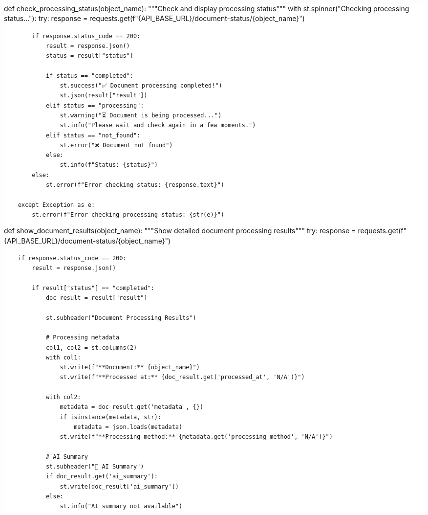 def check_processing_status(object_name):
    """Check and display processing status"""
    with st.spinner("Checking processing status..."):
        try:
            response = requests.get(f"{API_BASE_URL}/document-status/{object_name}")
            
            if response.status_code == 200:
                result = response.json()
                status = result["status"]
                
                if status == "completed":
                    st.success("✅ Document processing completed!")
                    st.json(result["result"])
                elif status == "processing":
                    st.warning("⏳ Document is being processed...")
                    st.info("Please wait and check again in a few moments.")
                elif status == "not_found":
                    st.error("❌ Document not found")
                else:
                    st.info(f"Status: {status}")
            else:
                st.error(f"Error checking status: {response.text}")
                
        except Exception as e:
            st.error(f"Error checking processing status: {str(e)}")

def show_document_results(object_name):
    """Show detailed document processing results"""
    try:
        response = requests.get(f"{API_BASE_URL}/document-status/{object_name}")
        
        if response.status_code == 200:
            result = response.json()
            
            if result["status"] == "completed":
                doc_result = result["result"]
                
                st.subheader("Document Processing Results")
                
                # Processing metadata
                col1, col2 = st.columns(2)
                with col1:
                    st.write(f"**Document:** {object_name}")
                    st.write(f"**Processed at:** {doc_result.get('processed_at', 'N/A')}")
                
                with col2:
                    metadata = doc_result.get('metadata', {})
                    if isinstance(metadata, str):
                        metadata = json.loads(metadata)
                    st.write(f"**Processing method:** {metadata.get('processing_method', 'N/A')}")
                
                # AI Summary
                st.subheader("🤖 AI Summary")
                if doc_result.get('ai_summary'):
                    st.write(doc_result['ai_summary'])
                else:
                    st.info("AI summary not available")
                
